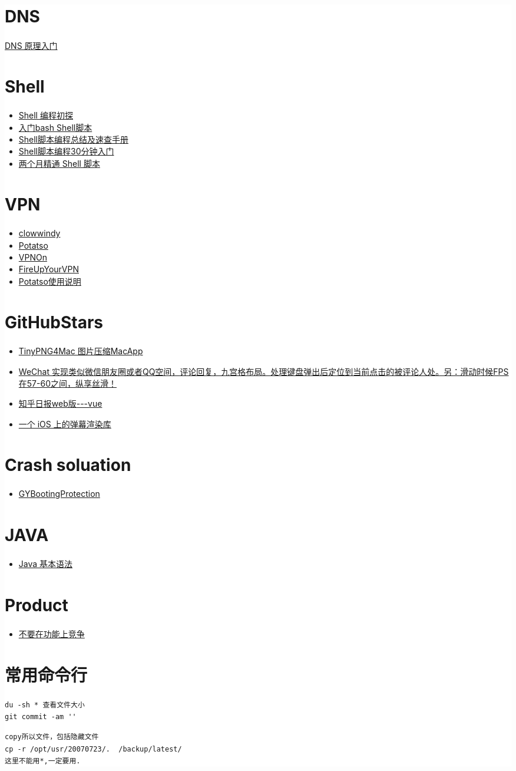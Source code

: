 # DNS 
[DNS 原理入门](http://www.ruanyifeng.com/blog/2016/06/dns.html)

# Shell
* [Shell 编程初探](http://draveness.me/shell-bian-cheng-chu-tan/)
* [入门bash Shell脚本](http://blog.wtlucky.com/blog/2013/05/02/start-write-shell/)
* [Shell脚本编程总结及速查手册](http://blog.jobbole.com/103790/)
* [Shell脚本编程30分钟入门](https://github.com/qinjx/30min_guides/blob/master/shell.md)
* [两个月精通 Shell 脚本](http://wiki.jikexueyuan.com/project/learn-shell/)

# VPN
* [clowwindy](https://github.com/clowwindy?tab=repositories)
* [Potatso](https://github.com/shadowsocks/Potatso)
* [VPNOn](https://github.com/lexrus/VPNOn)
* [FireUpYourVPN](https://github.com/johnlui/FireUpYourVPN)
* [Potatso使用说明](https://manual.potatso.com)

# GitHubStars
* [TinyPNG4Mac 图片压缩MacApp](https://github.com/kyleduo/TinyPNG4Mac)

* [WeChat 实现类似微信朋友圈或者QQ空间，评论回复，九宫格布局。处理键盘弹出后定位到当前点击的被评论人处。另：滑动时候FPS在57-60之间，纵享丝滑！](https://github.com/zhengwenming/WeChat)

* [知乎日报web版---vue](https://github.com/yatessss/zhihudaily-vue)

* [一个 iOS 上的弹幕渲染库](https://github.com/unash/BarrageRenderer)

# Crash soluation 
* [GYBootingProtection](https://github.com/liuslevis/GYBootingProtection)

# JAVA
* [Java 基本语法](http://wiki.jikexueyuan.com/project/java/basic-syntax.html)
 
# Product
* [不要在功能上竞争](http://www.ruanyifeng.com/blog/2011/07/dont_compete_on_features.html)
 
# 常用命令行

```
du -sh * 查看文件大小
git commit -am ''
```
	
```
copy所以文件，包括隐藏文件
cp -r /opt/usr/20070723/.  /backup/latest/
这里不能用*,一定要用.
```
